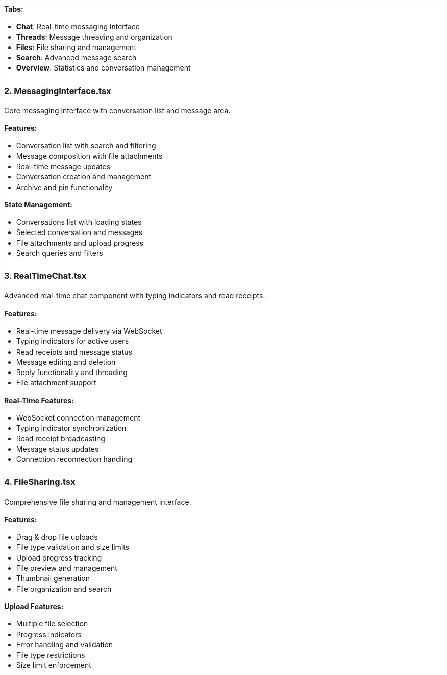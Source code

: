 **Tabs:**
- **Chat**: Real-time messaging interface
- **Threads**: Message threading and organization
- **Files**: File sharing and management
- **Search**: Advanced message search
- **Overview**: Statistics and conversation management

### 2. MessagingInterface.tsx
Core messaging interface with conversation list and message area.

**Features:**
- Conversation list with search and filtering
- Message composition with file attachments
- Real-time message updates
- Conversation creation and management
- Archive and pin functionality

**State Management:**
- Conversations list with loading states
- Selected conversation and messages
- File attachments and upload progress
- Search queries and filters

### 3. RealTimeChat.tsx
Advanced real-time chat component with typing indicators and read receipts.

**Features:**
- Real-time message delivery via WebSocket
- Typing indicators for active users
- Read receipts and message status
- Message editing and deletion
- Reply functionality and threading
- File attachment support

**Real-Time Features:**
- WebSocket connection management
- Typing indicator synchronization
- Read receipt broadcasting
- Message status updates
- Connection reconnection handling

### 4. FileSharing.tsx
Comprehensive file sharing and management interface.

**Features:**
- Drag & drop file uploads
- File type validation and size limits
- Upload progress tracking
- File preview and management
- Thumbnail generation
- File organization and search

**Upload Features:**
- Multiple file selection
- Progress indicators
- Error handling and validation
- File type restrictions
- Size limit enforcement
